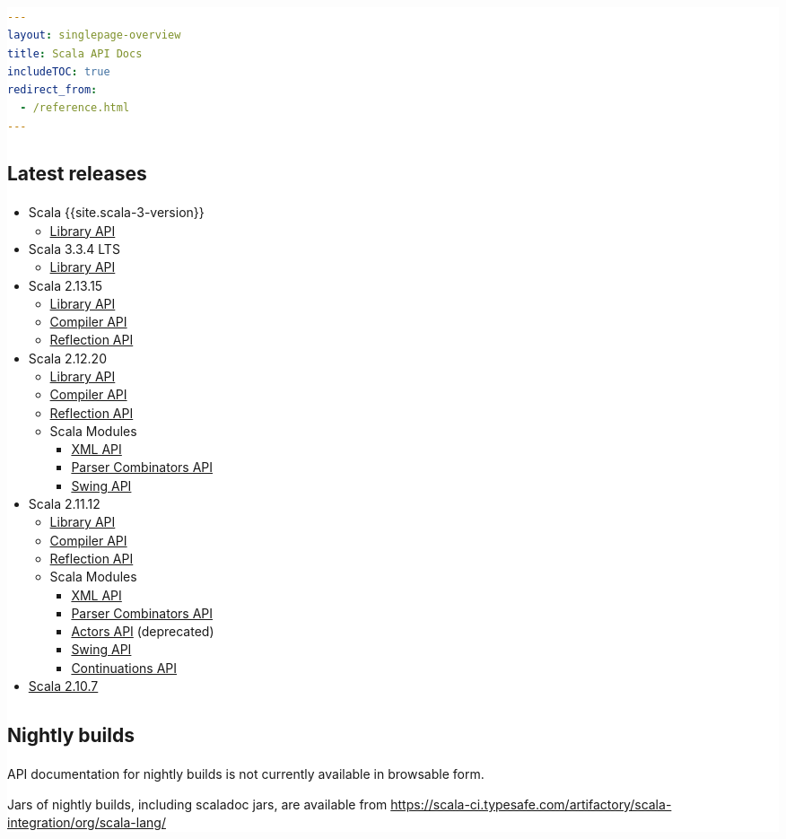 ```yaml
---
layout: singlepage-overview
title: Scala API Docs
includeTOC: true
redirect_from:
  - /reference.html
---
```


## Latest releases

* Scala {{site.scala-3-version}}
  * [Library API](https://www.scala-lang.org/api/{{site.scala-3-version}}/)
* Scala 3.3.4 LTS
  * [Library API](https://www.scala-lang.org/api/3.3.4/)
* Scala 2.13.15
  * [Library API](https://www.scala-lang.org/api/2.13.15/)
  * [Compiler API](https://www.scala-lang.org/api/2.13.15/scala-compiler/scala/)
  * [Reflection API](https://www.scala-lang.org/api/2.13.15/scala-reflect/scala/reflect/)
* Scala 2.12.20
  * [Library API](https://www.scala-lang.org/api/2.12.20/)
  * [Compiler API](https://www.scala-lang.org/api/2.12.20/scala-compiler/scala/)
  * [Reflection API](https://www.scala-lang.org/api/2.12.20/scala-reflect/scala/reflect/)
  * Scala Modules
    * [XML API](https://www.scala-lang.org/api/2.12.20/scala-xml/scala/xml/)
    * [Parser Combinators API](https://www.scala-lang.org/api/2.12.20/scala-parser-combinators/scala/util/parsing/)
    * [Swing API](https://www.scala-lang.org/api/2.12.20/scala-swing/scala/swing/)
* Scala 2.11.12
  * [Library API](https://www.scala-lang.org/api/2.11.12/)
  * [Compiler API](https://www.scala-lang.org/api/2.11.12/scala-compiler/)
  * [Reflection API](https://www.scala-lang.org/api/2.11.12/scala-reflect/#scala.reflect.package)
  * Scala Modules
    * [XML API](https://www.scala-lang.org/api/2.11.12/scala-xml/#scala.xml.package)
    * [Parser Combinators API](https://www.scala-lang.org/api/2.11.12/scala-parser-combinators/)
    * [Actors API](https://www.scala-lang.org/api/2.11.12/scala-actors/#scala.actors.package) (deprecated)
    * [Swing API](https://www.scala-lang.org/api/2.11.12/scala-swing/#scala.swing.package)
    * [Continuations API](https://www.scala-lang.org/files/archive/api/2.11.12/scala-continuations-library/#scala.util.continuations.package)
* [Scala 2.10.7](https://www.scala-lang.org/api/2.10.7/)



## Nightly builds

API documentation for nightly builds is not currently available in browsable form.

Jars of nightly builds, including scaladoc jars, are available from
https://scala-ci.typesafe.com/artifactory/scala-integration/org/scala-lang/
